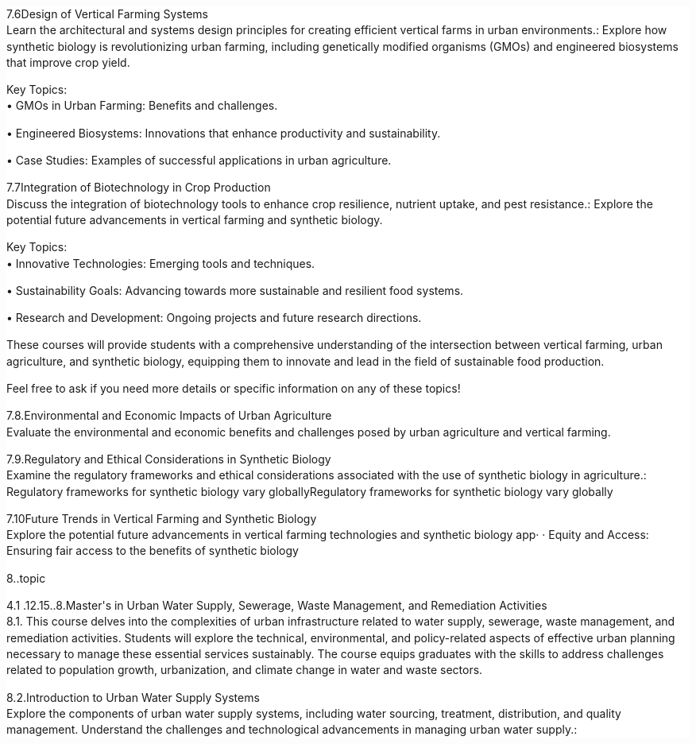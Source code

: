 7.6Design of Vertical Farming Systems	 
Learn the architectural and systems design principles for creating efficient vertical farms in urban environments.: Explore how synthetic biology is revolutionizing urban farming, including genetically modified organisms (GMOs) and engineered biosystems that improve crop yield.
 	 
Key Topics:	 
•        GMOs in Urban Farming: Benefits and challenges.	 
 	 
•        Engineered Biosystems: Innovations that enhance productivity and sustainability.	 
 	 
•        Case Studies: Examples of successful applications in urban agriculture.	 
 	 
 	 
 	 
7.7Integration of Biotechnology in Crop Production	 
Discuss the integration of biotechnology tools to enhance crop resilience, nutrient uptake, and pest resistance.: Explore the potential future advancements in vertical farming and synthetic biology.	 
 	 
Key Topics:	 
•        Innovative Technologies: Emerging tools and techniques.	 
 	 
•        Sustainability Goals: Advancing towards more sustainable and resilient food systems.	 
 	 
•        Research and Development: Ongoing projects and future research directions.	 
 	 
These courses will provide students with a comprehensive understanding of the intersection between vertical farming, urban agriculture, and synthetic biology, equipping them to innovate and lead in the field of sustainable food production.
 	 
Feel free to ask if you need more details or specific information on any of these topics!	 
 	 
 	 
 	 
7.8.Environmental and Economic Impacts of Urban Agriculture	 
Evaluate the environmental and economic benefits and challenges posed by urban agriculture and vertical farming.	 
 	 
7.9.Regulatory and Ethical Considerations in Synthetic Biology	 
Examine the regulatory frameworks and ethical considerations associated with the use of synthetic biology in agriculture.: Regulatory frameworks for synthetic biology vary globallyRegulatory frameworks for synthetic biology vary globally
 	 
7.10Future Trends in Vertical Farming and Synthetic Biology	 
Explore the potential future advancements in vertical farming technologies and synthetic biology app·  ·  Equity and Access: Ensuring fair access to the benefits of synthetic biology	 
 	 
 	 
 	 
8..topic	 
 	 
4.1 .12.15..8.Master's in Urban Water Supply, Sewerage, Waste Management, and Remediation Activities	 
8.1. This course delves into the complexities of urban infrastructure related to water supply, sewerage, waste management, and remediation activities. Students will explore the technical, environmental, and policy-related aspects of effective urban planning necessary to manage these essential services sustainably. The course equips graduates with the skills to address challenges related to population growth, urbanization, and climate change in water and waste sectors.
 	 
8.2.Introduction to Urban Water Supply Systems	 
Explore the components of urban water supply systems, including water sourcing, treatment, distribution, and quality management. Understand the challenges and technological advancements in managing urban water supply.:
 	 